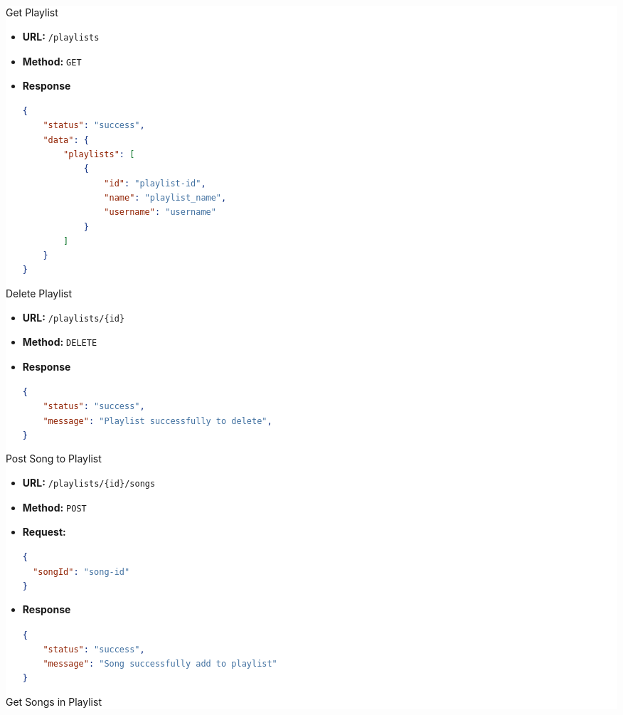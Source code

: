 Get Playlist

- **URL:** `/playlists`
- **Method:** `GET`
- **Response**

    ```json
    {
        "status": "success",
        "data": {
            "playlists": [
                {
                    "id": "playlist-id",
                    "name": "playlist_name",
                    "username": "username"
                }
            ]
        }
    }
    ```

Delete Playlist

- **URL:** `/playlists/{id}`
- **Method:** `DELETE`
- **Response**

    ```json
    {
        "status": "success",
        "message": "Playlist successfully to delete",
    }
    ```

Post Song to Playlist

- **URL:** `/playlists/{id}/songs`
- **Method:** `POST`
- **Request:**

  ``` json
  {
    "songId": "song-id"
  }
  ```

- **Response**

    ```json
    {
        "status": "success",
        "message": "Song successfully add to playlist"
    }
    ```

Get Songs in Playlist
